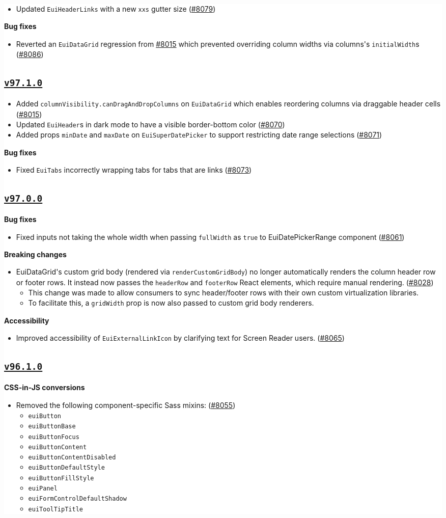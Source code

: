 - Updated `EuiHeaderLinks` with a new `xxs` gutter size ([#8079](https://github.com/elastic/eui/pull/8079))

**Bug fixes**

- Reverted an `EuiDataGrid` regression from [#8015](https://github.com/elastic/eui/pull/8015) which prevented overriding column widths via columns's `initialWidth`s ([#8086](https://github.com/elastic/eui/pull/8086))

## [`v97.1.0`](https://github.com/elastic/eui/releases/v97.1.0)

- Added `columnVisibility.canDragAndDropColumns` on `EuiDataGrid` which enables reordering columns via draggable header cells ([#8015](https://github.com/elastic/eui/pull/8015))
- Updated `EuiHeader`s in dark mode to have a visible border-bottom color ([#8070](https://github.com/elastic/eui/pull/8070))
- Added props `minDate` and `maxDate` on `EuiSuperDatePicker` to support restricting date range selections ([#8071](https://github.com/elastic/eui/pull/8071))

**Bug fixes**

- Fixed `EuiTabs` incorrectly wrapping tabs for tabs that are links ([#8073](https://github.com/elastic/eui/pull/8073))

## [`v97.0.0`](https://github.com/elastic/eui/releases/v97.0.0)

**Bug fixes**

- Fixed inputs not taking the whole width when passing `fullWidth` as `true` to EuiDatePickerRange component ([#8061](https://github.com/elastic/eui/pull/8061))

**Breaking changes**

- EuiDataGrid's custom grid body (rendered via `renderCustomGridBody`) no longer automatically renders the column header row or footer rows. It instead now passes the `headerRow` and `footerRow` React elements, which require manual rendering. ([#8028](https://github.com/elastic/eui/pull/8028))
  - This change was made to allow consumers to sync header/footer rows with their own custom virtualization libraries.
  - To facilitate this, a `gridWidth` prop is now also passed to custom grid body renderers.

**Accessibility**

- Improved accessibility of `EuiExternalLinkIcon` by clarifying text for Screen Reader users. ([#8065](https://github.com/elastic/eui/pull/8065))

## [`v96.1.0`](https://github.com/elastic/eui/releases/v96.1.0)

**CSS-in-JS conversions**

- Removed the following component-specific Sass mixins: ([#8055](https://github.com/elastic/eui/pull/8055))
  - `euiButton`
  - `euiButtonBase`
  - `euiButtonFocus`
  - `euiButtonContent`
  - `euiButtonContentDisabled`
  - `euiButtonDefaultStyle`
  - `euiButtonFillStyle`
  - `euiPanel`
  - `euiFormControlDefaultShadow`
  - `euiToolTipTitle`
